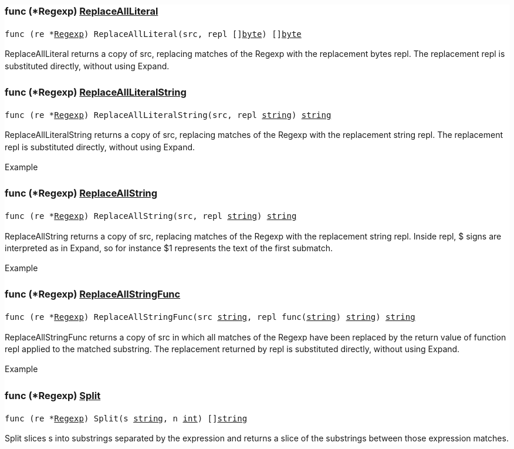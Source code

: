 


### <a id="Regexp.ReplaceAllLiteral">func</a> (\*Regexp) [ReplaceAllLiteral](https://golang.org/src/regexp/regexp.go?s=20770:20830#L659)
<pre>func (re *<a href="#Regexp">Regexp</a>) ReplaceAllLiteral(src, repl []<a href="/pkg/builtin/#byte">byte</a>) []<a href="/pkg/builtin/#byte">byte</a></pre>
ReplaceAllLiteral returns a copy of src, replacing matches of the Regexp
with the replacement bytes repl. The replacement repl is substituted directly,
without using Expand.




### <a id="Regexp.ReplaceAllLiteralString">func</a> (\*Regexp) [ReplaceAllLiteralString](https://golang.org/src/regexp/regexp.go?s=17595:17661#L556)
<pre>func (re *<a href="#Regexp">Regexp</a>) ReplaceAllLiteralString(src, repl <a href="/pkg/builtin/#string">string</a>) <a href="/pkg/builtin/#string">string</a></pre>
ReplaceAllLiteralString returns a copy of src, replacing matches of the Regexp
with the replacement string repl. The replacement repl is substituted directly,
without using Expand.


<a id="example_Regexp_ReplaceAllLiteralString">Example</a>


### <a id="Regexp.ReplaceAllString">func</a> (\*Regexp) [ReplaceAllString](https://golang.org/src/regexp/regexp.go?s=17125:17184#L542)
<pre>func (re *<a href="#Regexp">Regexp</a>) ReplaceAllString(src, repl <a href="/pkg/builtin/#string">string</a>) <a href="/pkg/builtin/#string">string</a></pre>
ReplaceAllString returns a copy of src, replacing matches of the Regexp
with the replacement string repl. Inside repl, $ signs are interpreted as
in Expand, so for instance $1 represents the text of the first submatch.


<a id="example_Regexp_ReplaceAllString">Example</a>


### <a id="Regexp.ReplaceAllStringFunc">func</a> (\*Regexp) [ReplaceAllStringFunc](https://golang.org/src/regexp/regexp.go?s=18043:18126#L566)
<pre>func (re *<a href="#Regexp">Regexp</a>) ReplaceAllStringFunc(src <a href="/pkg/builtin/#string">string</a>, repl func(<a href="/pkg/builtin/#string">string</a>) <a href="/pkg/builtin/#string">string</a>) <a href="/pkg/builtin/#string">string</a></pre>
ReplaceAllStringFunc returns a copy of src in which all matches of the
Regexp have been replaced by the return value of function repl applied
to the matched substring. The replacement returned by repl is substituted
directly, without using Expand.


<a id="example_Regexp_ReplaceAllStringFunc">Example</a>


### <a id="Regexp.Split">func</a> (\*Regexp) [Split](https://golang.org/src/regexp/regexp.go?s=37375:37424#L1216)
<pre>func (re *<a href="#Regexp">Regexp</a>) Split(s <a href="/pkg/builtin/#string">string</a>, n <a href="/pkg/builtin/#int">int</a>) []<a href="/pkg/builtin/#string">string</a></pre>
Split slices s into substrings separated by the expression and returns a slice of
the substrings between those expression matches.
